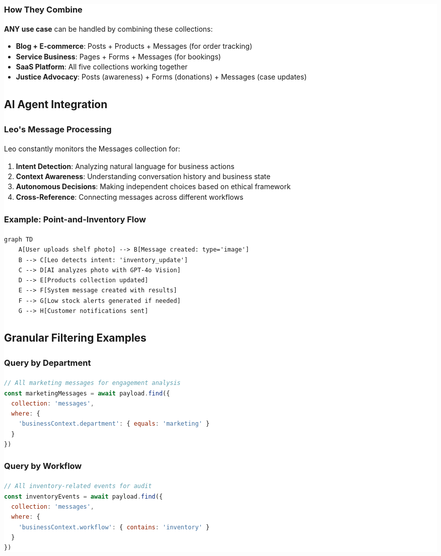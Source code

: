 ### How They Combine

**ANY use case** can be handled by combining these collections:

- **Blog + E-commerce**: Posts + Products + Messages (for order tracking)
- **Service Business**: Pages + Forms + Messages (for bookings)
- **SaaS Platform**: All five collections working together
- **Justice Advocacy**: Posts (awareness) + Forms (donations) + Messages (case updates)

## AI Agent Integration

### Leo's Message Processing

Leo constantly monitors the Messages collection for:

1. **Intent Detection**: Analyzing natural language for business actions
2. **Context Awareness**: Understanding conversation history and business state
3. **Autonomous Decisions**: Making independent choices based on ethical framework
4. **Cross-Reference**: Connecting messages across different workflows

### Example: Point-and-Inventory Flow

```mermaid
graph TD
    A[User uploads shelf photo] --> B[Message created: type='image']
    B --> C[Leo detects intent: 'inventory_update']
    C --> D[AI analyzes photo with GPT-4o Vision]
    D --> E[Products collection updated]
    E --> F[System message created with results]
    F --> G[Low stock alerts generated if needed]
    G --> H[Customer notifications sent]
```

## Granular Filtering Examples

### Query by Department
```javascript
// All marketing messages for engagement analysis
const marketingMessages = await payload.find({
  collection: 'messages',
  where: {
    'businessContext.department': { equals: 'marketing' }
  }
})
```

### Query by Workflow
```javascript
// All inventory-related events for audit
const inventoryEvents = await payload.find({
  collection: 'messages',
  where: {
    'businessContext.workflow': { contains: 'inventory' }
  }
})
```
